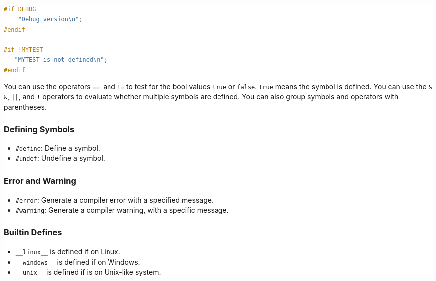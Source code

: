 ```c
#if DEBUG
    "Debug version\n";
#endif

#if !MYTEST
   "MYTEST is not defined\n";
#endif
```

You can use the operators `== `and `!=` to test for the bool values `true` or `false`.
`true` means the symbol is defined.
You can use the `&&`, `||`, and `!` operators to evaluate whether multiple symbols are defined.
You can also group symbols and operators with parentheses.

### Defining Symbols

- `#define`: Define a symbol.
- `#undef`: Undefine a symbol.

### Error and Warning

- `#error`: Generate a compiler error with a specified message.
- `#warning`: Generate a compiler warning, with a specific message.

### Builtin Defines

- `__linux__` is defined if on Linux.
- `__windows__` is defined if on Windows.
- `__unix__` is defined if is on Unix-like system.
